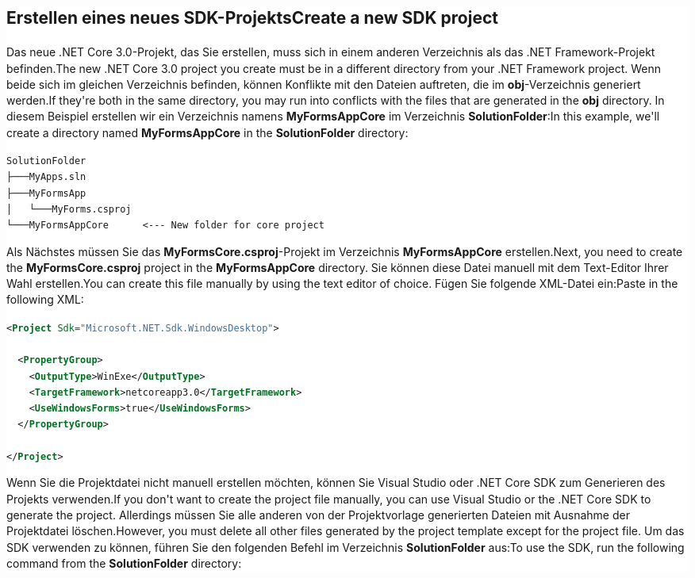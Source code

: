 ## <a name="create-a-new-sdk-project"></a><span data-ttu-id="ea1c7-148">Erstellen eines neues SDK-Projekts</span><span class="sxs-lookup"><span data-stu-id="ea1c7-148">Create a new SDK project</span></span>

<span data-ttu-id="ea1c7-149">Das neue .NET Core 3.0-Projekt, das Sie erstellen, muss sich in einem anderen Verzeichnis als das .NET Framework-Projekt befinden.</span><span class="sxs-lookup"><span data-stu-id="ea1c7-149">The new .NET Core 3.0 project you create must be in a different directory from your .NET Framework project.</span></span> <span data-ttu-id="ea1c7-150">Wenn beide sich im gleichen Verzeichnis befinden, können Konflikte mit den Dateien auftreten, die im **obj**-Verzeichnis generiert werden.</span><span class="sxs-lookup"><span data-stu-id="ea1c7-150">If they're both in the same directory, you may run into conflicts with the files that are generated in the **obj** directory.</span></span> <span data-ttu-id="ea1c7-151">In diesem Beispiel erstellen wir ein Verzeichnis namens **MyFormsAppCore** im Verzeichnis **SolutionFolder**:</span><span class="sxs-lookup"><span data-stu-id="ea1c7-151">In this example, we'll create a directory named **MyFormsAppCore** in the **SolutionFolder** directory:</span></span>

```
SolutionFolder
├───MyApps.sln
├───MyFormsApp
│   └───MyForms.csproj
└───MyFormsAppCore      <--- New folder for core project
```

<span data-ttu-id="ea1c7-152">Als Nächstes müssen Sie das **MyFormsCore.csproj**-Projekt im Verzeichnis **MyFormsAppCore** erstellen.</span><span class="sxs-lookup"><span data-stu-id="ea1c7-152">Next, you need to create the **MyFormsCore.csproj** project in the **MyFormsAppCore** directory.</span></span> <span data-ttu-id="ea1c7-153">Sie können diese Datei manuell mit dem Text-Editor Ihrer Wahl erstellen.</span><span class="sxs-lookup"><span data-stu-id="ea1c7-153">You can create this file manually by using the text editor of choice.</span></span> <span data-ttu-id="ea1c7-154">Fügen Sie folgende XML-Datei ein:</span><span class="sxs-lookup"><span data-stu-id="ea1c7-154">Paste in the following XML:</span></span>

```xml
<Project Sdk="Microsoft.NET.Sdk.WindowsDesktop">

  <PropertyGroup>
    <OutputType>WinExe</OutputType>
    <TargetFramework>netcoreapp3.0</TargetFramework>
    <UseWindowsForms>true</UseWindowsForms>
  </PropertyGroup>

</Project>
```

<span data-ttu-id="ea1c7-155">Wenn Sie die Projektdatei nicht manuell erstellen möchten, können Sie Visual Studio oder .NET Core SDK zum Generieren des Projekts verwenden.</span><span class="sxs-lookup"><span data-stu-id="ea1c7-155">If you don't want to create the project file manually, you can use Visual Studio or the .NET Core SDK to generate the project.</span></span> <span data-ttu-id="ea1c7-156">Allerdings müssen Sie alle anderen von der Projektvorlage generierten Dateien mit Ausnahme der Projektdatei löschen.</span><span class="sxs-lookup"><span data-stu-id="ea1c7-156">However, you must delete all other files generated by the project template except for the project file.</span></span> <span data-ttu-id="ea1c7-157">Um das SDK verwenden zu können, führen Sie den folgenden Befehl im Verzeichnis **SolutionFolder** aus:</span><span class="sxs-lookup"><span data-stu-id="ea1c7-157">To use the SDK, run the following command from the **SolutionFolder** directory:</span></span>
